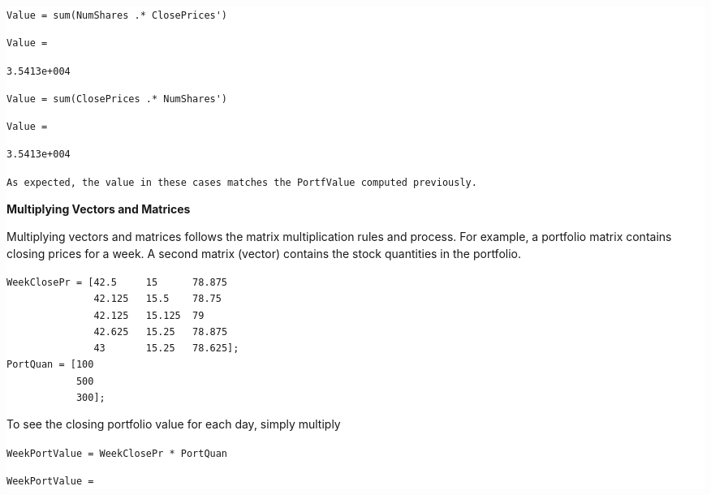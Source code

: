 
```
Value = sum(NumShares .* ClosePrices')
```


```
Value =
```


```
3.5413e+004
```


```
Value = sum(ClosePrices .* NumShares')
```


```
Value =
```


```
3.5413e+004
```


```
As expected, the value in these cases matches the PortfValue computed previously.
```

**Multiplying Vectors and Matrices**

Multiplying vectors and matrices follows the matrix multiplication rules and process. For example, a
portfolio matrix contains closing prices for a week. A second matrix (vector) contains the stock
quantities in the portfolio.


```
WeekClosePr = [42.5     15      78.875
               42.125   15.5    78.75
               42.125   15.125  79
               42.625   15.25   78.875
               43       15.25   78.625];
PortQuan = [100
            500
            300];
```

To see the closing portfolio value for each day, simply multiply


```
WeekPortValue = WeekClosePr * PortQuan
```


```
WeekPortValue =
```
